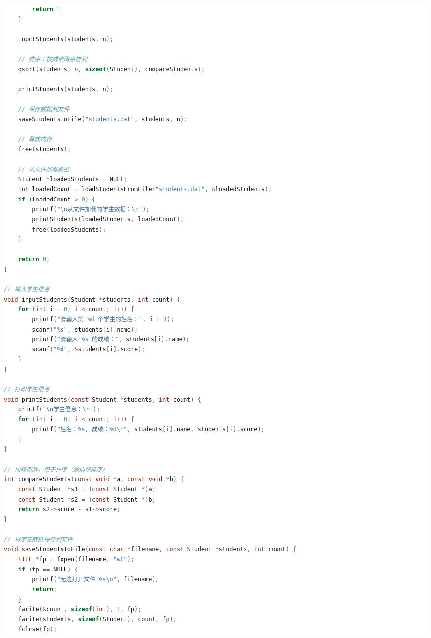 ```c
        return 1;
    }

    inputStudents(students, n);

    // 排序：按成绩降序排列
    qsort(students, n, sizeof(Student), compareStudents);

    printStudents(students, n);

    // 保存数据到文件
    saveStudentsToFile("students.dat", students, n);

    // 释放内存
    free(students);

    // 从文件加载数据
    Student *loadedStudents = NULL;
    int loadedCount = loadStudentsFromFile("students.dat", &loadedStudents);
    if (loadedCount > 0) {
        printf("\n从文件加载的学生数据：\n");
        printStudents(loadedStudents, loadedCount);
        free(loadedStudents);
    }

    return 0;
}

// 输入学生信息
void inputStudents(Student *students, int count) {
    for (int i = 0; i < count; i++) {
        printf("请输入第 %d 个学生的姓名：", i + 1);
        scanf("%s", students[i].name);
        printf("请输入 %s 的成绩：", students[i].name);
        scanf("%d", &students[i].score);
    }
}

// 打印学生信息
void printStudents(const Student *students, int count) {
    printf("\n学生信息：\n");
    for (int i = 0; i < count; i++) {
        printf("姓名：%s, 成绩：%d\n", students[i].name, students[i].score);
    }
}

// 比较函数，用于排序（按成绩降序）
int compareStudents(const void *a, const void *b) {
    const Student *s1 = (const Student *)a;
    const Student *s2 = (const Student *)b;
    return s2->score - s1->score;
}

// 将学生数据保存到文件
void saveStudentsToFile(const char *filename, const Student *students, int count) {
    FILE *fp = fopen(filename, "wb");
    if (fp == NULL) {
        printf("无法打开文件 %s\n", filename);
        return;
    }
    fwrite(&count, sizeof(int), 1, fp);
    fwrite(students, sizeof(Student), count, fp);
    fclose(fp);
```
